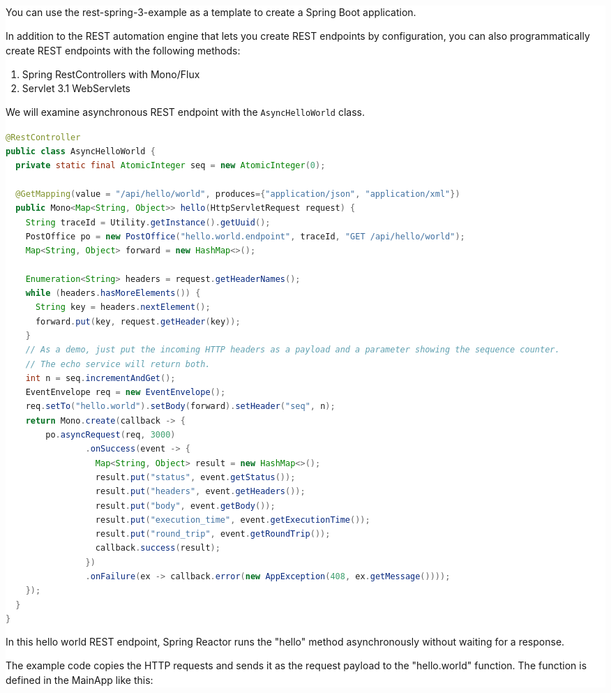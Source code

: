 You can use the rest-spring-3-example as a template to create a Spring Boot application.

In addition to the REST automation engine that lets you create REST endpoints by configuration, you can also
programmatically create REST endpoints with the following methods:

1. Spring RestControllers with Mono/Flux
2. Servlet 3.1 WebServlets

We will examine asynchronous REST endpoint with the `AsyncHelloWorld` class.

```java
@RestController
public class AsyncHelloWorld {
  private static final AtomicInteger seq = new AtomicInteger(0);

  @GetMapping(value = "/api/hello/world", produces={"application/json", "application/xml"})
  public Mono<Map<String, Object>> hello(HttpServletRequest request) {
    String traceId = Utility.getInstance().getUuid();
    PostOffice po = new PostOffice("hello.world.endpoint", traceId, "GET /api/hello/world");
    Map<String, Object> forward = new HashMap<>();

    Enumeration<String> headers = request.getHeaderNames();
    while (headers.hasMoreElements()) {
      String key = headers.nextElement();
      forward.put(key, request.getHeader(key));
    }
    // As a demo, just put the incoming HTTP headers as a payload and a parameter showing the sequence counter.
    // The echo service will return both.
    int n = seq.incrementAndGet();
    EventEnvelope req = new EventEnvelope();
    req.setTo("hello.world").setBody(forward).setHeader("seq", n);
    return Mono.create(callback -> {
        po.asyncRequest(req, 3000)
                .onSuccess(event -> {
                  Map<String, Object> result = new HashMap<>();
                  result.put("status", event.getStatus());
                  result.put("headers", event.getHeaders());
                  result.put("body", event.getBody());
                  result.put("execution_time", event.getExecutionTime());
                  result.put("round_trip", event.getRoundTrip());
                  callback.success(result);
                })
                .onFailure(ex -> callback.error(new AppException(408, ex.getMessage())));
    });
  }
}
```

In this hello world REST endpoint, Spring Reactor runs the "hello" method asynchronously without waiting for a response.

The example code copies the HTTP requests and sends it as the request payload to the "hello.world" function.
The function is defined in the MainApp like this:
